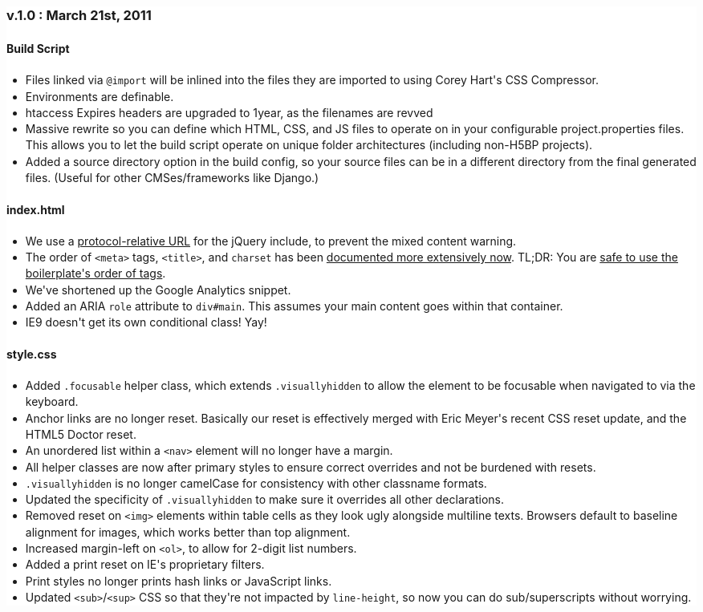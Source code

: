 
### v.1.0 : March 21st, 2011

#### Build Script
<ul>
	<li>Files linked via <code>@import</code> will be inlined into the files they are imported to using Corey Hart's CSS Compressor.</li>
	<li>Environments are definable.</li>
	<li>htaccess Expires headers are upgraded to 1year, as the filenames are revved</li>
	<li>Massive rewrite so you can define which HTML, CSS, and JS files to operate on in your configurable project.properties files. This allows you to let the build script operate on unique folder architectures (including non-H5BP projects).</li>
	<li>Added a source directory option in the build config, so your source files can be in a different directory from the final generated files. (Useful for other CMSes/frameworks like Django.) </li>
</ul>

#### index.html
<ul>
	<li>We use a <a href="http://paulirish.com/2010/the-protocol-relative-url/">protocol-relative URL</a> for the jQuery include, to prevent the mixed content warning.</li>
	<li>The order of <code>&lt;meta></code> tags, <code>&lt;title></code>, and <code>charset</code> has been <a href="https://github.com/paulirish/html5-boilerplate/wiki/The-markup">documented more extensively now</a>. TL;DR: You are <a href="https://github.com/paulirish/html5-boilerplate/commit/4b67ea5cabb8c2b75faf2e255344cdffdf190464">safe to use the boilerplate's order of tags</a>.</li>
	<li>We've shortened up the Google Analytics snippet.</li>
	<li>Added an ARIA <code>role</code> attribute to <code>div#main</code>. This assumes your main content goes within that container.</li>
	<li>IE9 doesn't get its own conditional class! Yay!</li>
</ul>

#### style.css
<ul>
	<li>Added <code>.focusable</code> helper class, which extends <code>.visuallyhidden</code> to allow the element to be focusable when navigated to via the keyboard.</li>
	<li>Anchor links are no longer reset. Basically our reset is effectively merged with Eric Meyer's recent CSS reset update, and the HTML5 Doctor reset.</li>
	<li>An unordered list within a <code>&lt;nav></code> element will no longer have a margin.</li>
	<li>All helper classes are now after primary styles to ensure correct overrides and not be burdened with resets. </li>
	<li><code>.visuallyhidden</code> is no longer camelCase for consistency with other classname formats.</li>
	<li>Updated the specificity of <code>.visuallyhidden</code> to make sure it overrides all other declarations. </li>
	<li>Removed reset on <code>&lt;img></code> elements within table cells as they look ugly alongside multiline texts. Browsers default to baseline alignment for images, which works better than top alignment.</li>
	<li>Increased margin-left on <code>&lt;ol></code>, to allow for 2-digit list numbers.</li>
	<li>Added a print reset on IE's proprietary filters.</li>
	<li>Print styles no longer prints hash links or JavaScript links.</li>
	<li>Updated <code>&lt;sub></code>/<code>&lt;sup></code> CSS so that they're not impacted by <code>line-height</code>, so now you can do sub/superscripts without worrying.</li>
</ul>
